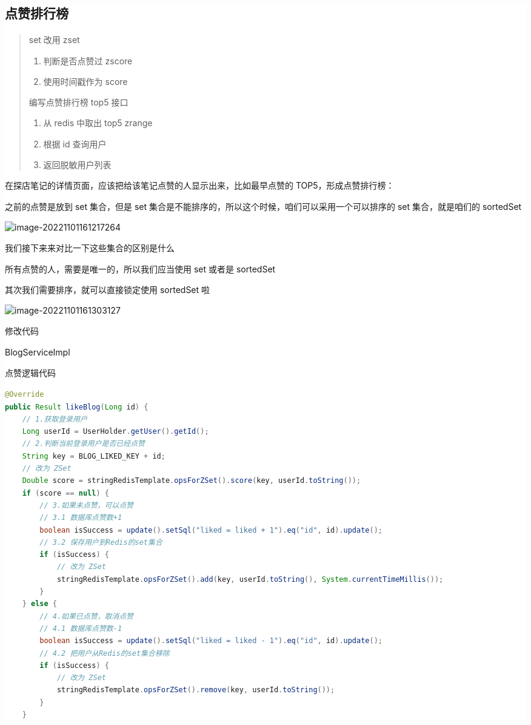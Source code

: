 ```java
```

## 点赞排行榜

> set 改用 zset
>
> 1. 判断是否点赞过 zscore
>
> 2. 使用时间戳作为 score
>
> 编写点赞排行榜 top5 接口
>
> 1. 从 redis 中取出 top5 zrange
>
> 2. 根据 id 查询用户
>
> 3. 返回脱敏用户列表

在探店笔记的详情页面，应该把给该笔记点赞的人显示出来，比如最早点赞的 TOP5，形成点赞排行榜：

之前的点赞是放到 set 集合，但是 set 集合是不能排序的，所以这个时候，咱们可以采用一个可以排序的 set 集合，就是咱们的 sortedSet

![image-20221101161217264](https://gcore.jsdelivr.net/gh/SurplusFate/guide_img@main/img/202211011612385.png)

我们接下来来对比一下这些集合的区别是什么

所有点赞的人，需要是唯一的，所以我们应当使用 set 或者是 sortedSet

其次我们需要排序，就可以直接锁定使用 sortedSet 啦

![image-20221101161303127](https://gcore.jsdelivr.net/gh/SurplusFate/guide_img@main/img/202211011613657.png)

修改代码

BlogServiceImpl

点赞逻辑代码

```java
@Override
public Result likeBlog(Long id) {
    // 1.获取登录用户
    Long userId = UserHolder.getUser().getId();
    // 2.判断当前登录用户是否已经点赞
    String key = BLOG_LIKED_KEY + id;
    // 改为 ZSet
    Double score = stringRedisTemplate.opsForZSet().score(key, userId.toString());
    if (score == null) {
        // 3.如果未点赞，可以点赞
        // 3.1 数据库点赞数+1
        boolean isSuccess = update().setSql("liked = liked + 1").eq("id", id).update();
        // 3.2 保存用户到Redis的set集合
        if (isSuccess) {
            // 改为 ZSet
            stringRedisTemplate.opsForZSet().add(key, userId.toString(), System.currentTimeMillis());
        }
    } else {
        // 4.如果已点赞，取消点赞
        // 4.1 数据库点赞数-1
        boolean isSuccess = update().setSql("liked = liked - 1").eq("id", id).update();
        // 4.2 把用户从Redis的set集合移除
        if (isSuccess) {
            // 改为 ZSet
            stringRedisTemplate.opsForZSet().remove(key, userId.toString());
        }
    }
```